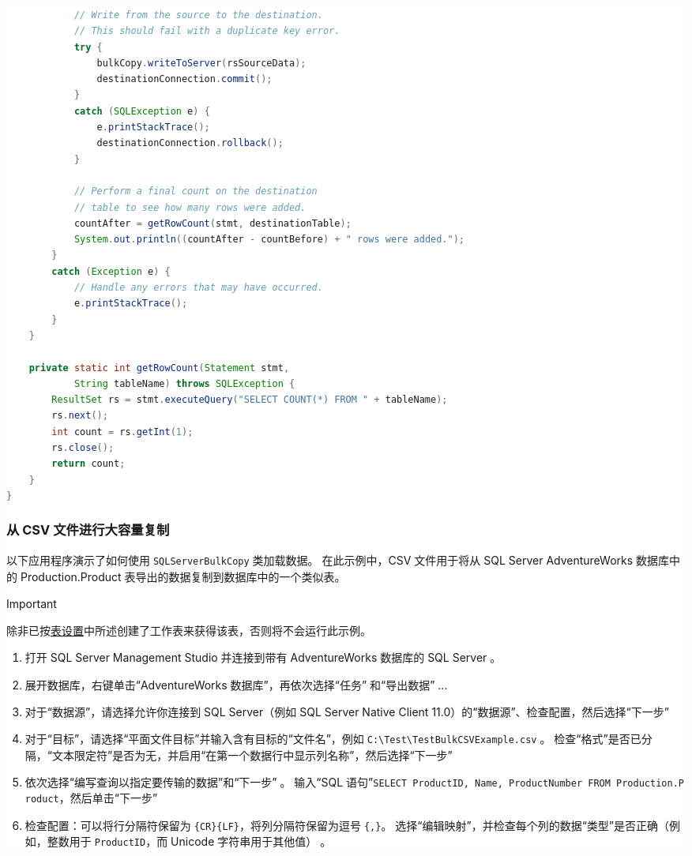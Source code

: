 ```java
            // Write from the source to the destination.
            // This should fail with a duplicate key error.
            try {
                bulkCopy.writeToServer(rsSourceData);
                destinationConnection.commit();
            }
            catch (SQLException e) {
                e.printStackTrace();
                destinationConnection.rollback();
            }

            // Perform a final count on the destination
            // table to see how many rows were added.
            countAfter = getRowCount(stmt, destinationTable);
            System.out.println((countAfter - countBefore) + " rows were added.");
        }
        catch (Exception e) {
            // Handle any errors that may have occurred.
            e.printStackTrace();
        }
    }

    private static int getRowCount(Statement stmt,
            String tableName) throws SQLException {
        ResultSet rs = stmt.executeQuery("SELECT COUNT(*) FROM " + tableName);
        rs.next();
        int count = rs.getInt(1);
        rs.close();
        return count;
    }
}
```

### <a name="bulk-copy-from-a-csv-file"></a>从 CSV 文件进行大容量复制  

 以下应用程序演示了如何使用 `SQLServerBulkCopy` 类加载数据。 在此示例中，CSV 文件用于将从 SQL Server AdventureWorks 数据库中的 Production.Product 表导出的数据复制到数据库中的一个类似表。  
  
> [!IMPORTANT]  
> 除非已按[表设置](#table-setup)中所述创建了工作表来获得该表，否则将不会运行此示例。  
  
1. 打开 SQL Server Management Studio 并连接到带有 AdventureWorks 数据库的 SQL Server  。  
  
2. 展开数据库，右键单击“AdventureWorks 数据库”，再依次选择“任务”  和“导出数据”  ...  
  
3. 对于“数据源”，请选择允许你连接到 SQL Server（例如 SQL Server Native Client 11.0）的“数据源”、检查配置，然后选择“下一步”   
  
4. 对于“目标”，请选择“平面文件目标”并输入含有目标的“文件名”，例如 `C:\Test\TestBulkCSVExample.csv` 。 检查“格式”是否已分隔，“文本限定符”是否为无，并启用“在第一个数据行中显示列名称”，然后选择“下一步”      
  
5. 依次选择“编写查询以指定要传输的数据”和“下一步”   。  输入“SQL 语句”`SELECT ProductID, Name, ProductNumber FROM Production.Product`，然后单击“下一步”   
  
6. 检查配置：可以将行分隔符保留为 `{CR}{LF}`，将列分隔符保留为逗号 `{,}`。  选择“编辑映射”，并检查每个列的数据“类型”是否正确（例如，整数用于 `ProductID`，而 Unicode 字符串用于其他值） 。  
  